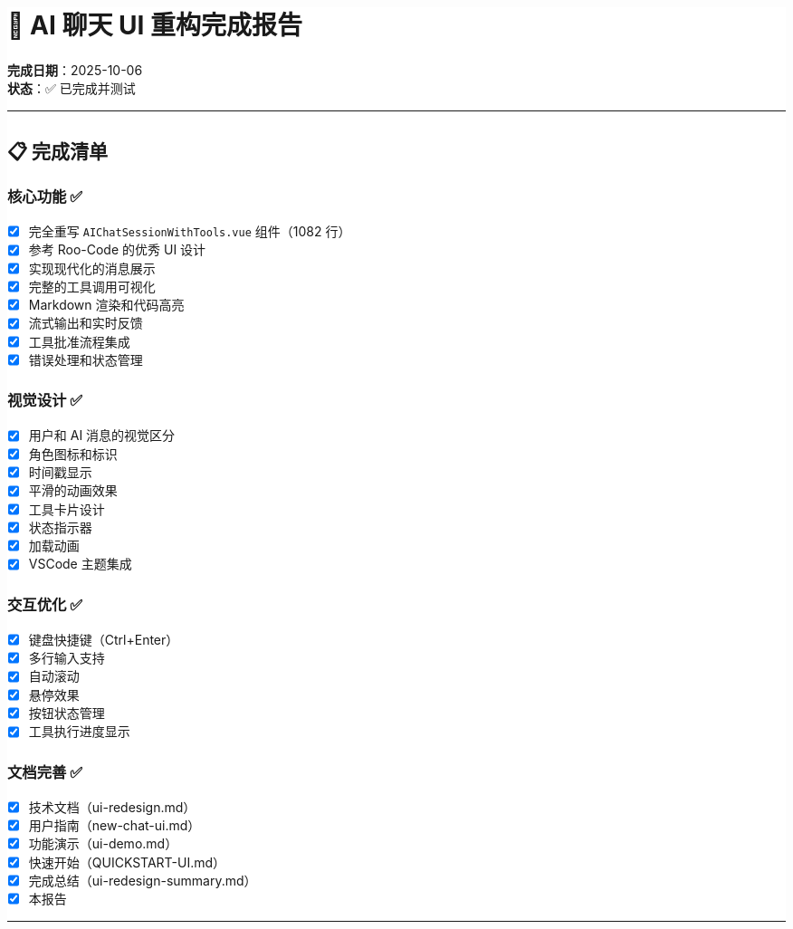 # 🎉 AI 聊天 UI 重构完成报告

**完成日期**：2025-10-06  
**状态**：✅ 已完成并测试

---

## 📋 完成清单

### 核心功能 ✅

- [x] 完全重写 `AIChatSessionWithTools.vue` 组件（1082 行）
- [x] 参考 Roo-Code 的优秀 UI 设计
- [x] 实现现代化的消息展示
- [x] 完整的工具调用可视化
- [x] Markdown 渲染和代码高亮
- [x] 流式输出和实时反馈
- [x] 工具批准流程集成
- [x] 错误处理和状态管理

### 视觉设计 ✅

- [x] 用户和 AI 消息的视觉区分
- [x] 角色图标和标识
- [x] 时间戳显示
- [x] 平滑的动画效果
- [x] 工具卡片设计
- [x] 状态指示器
- [x] 加载动画
- [x] VSCode 主题集成

### 交互优化 ✅

- [x] 键盘快捷键（Ctrl+Enter）
- [x] 多行输入支持
- [x] 自动滚动
- [x] 悬停效果
- [x] 按钮状态管理
- [x] 工具执行进度显示

### 文档完善 ✅

- [x] 技术文档（ui-redesign.md）
- [x] 用户指南（new-chat-ui.md）
- [x] 功能演示（ui-demo.md）
- [x] 快速开始（QUICKSTART-UI.md）
- [x] 完成总结（ui-redesign-summary.md）
- [x] 本报告

---

